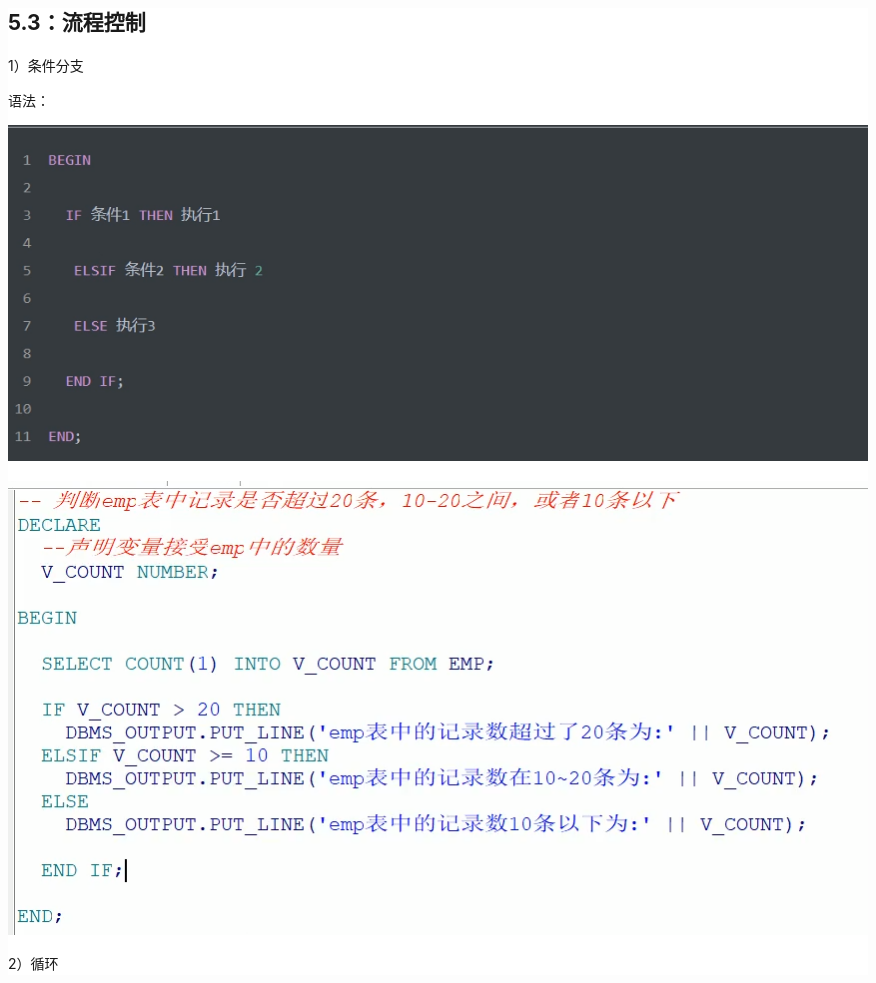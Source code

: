 ## 5.3：流程控制

1）条件分支

语法：

![image-20201209195633664](media/image-20201209195633664.png)

![image-20201209195841470](media/image-20201209195841470.png)

2）循环
